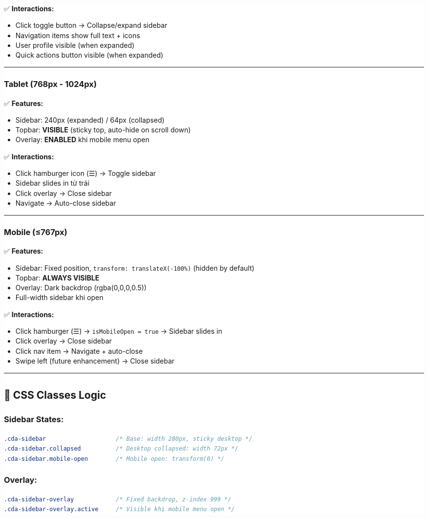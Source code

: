 ✅ **Interactions:**
- Click toggle button → Collapse/expand sidebar
- Navigation items show full text + icons
- User profile visible (when expanded)
- Quick actions button visible (when expanded)

---

### **Tablet (768px - 1024px)**
✅ **Features:**
- Sidebar: 240px (expanded) / 64px (collapsed)
- Topbar: **VISIBLE** (sticky top, auto-hide on scroll down)
- Overlay: **ENABLED** khi mobile menu open

✅ **Interactions:**
- Click hamburger icon (☰) → Toggle sidebar
- Sidebar slides in từ trái
- Click overlay → Close sidebar
- Navigate → Auto-close sidebar

---

### **Mobile (≤767px)**
✅ **Features:**
- Sidebar: Fixed position, `transform: translateX(-100%)` (hidden by default)
- Topbar: **ALWAYS VISIBLE**
- Overlay: Dark backdrop (rgba(0,0,0,0.5))
- Full-width sidebar khi open

✅ **Interactions:**
- Click hamburger (☰) → `isMobileOpen = true` → Sidebar slides in
- Click overlay → Close sidebar
- Click nav item → Navigate + auto-close
- Swipe left (future enhancement) → Close sidebar

---

## 🎨 CSS Classes Logic

### **Sidebar States:**
```css
.cda-sidebar                    /* Base: width 280px, sticky desktop */
.cda-sidebar.collapsed          /* Desktop collapsed: width 72px */
.cda-sidebar.mobile-open        /* Mobile open: transform(0) */
```

### **Overlay:**
```css
.cda-sidebar-overlay            /* Fixed backdrop, z-index 999 */
.cda-sidebar-overlay.active     /* Visible khi mobile menu open */
```
